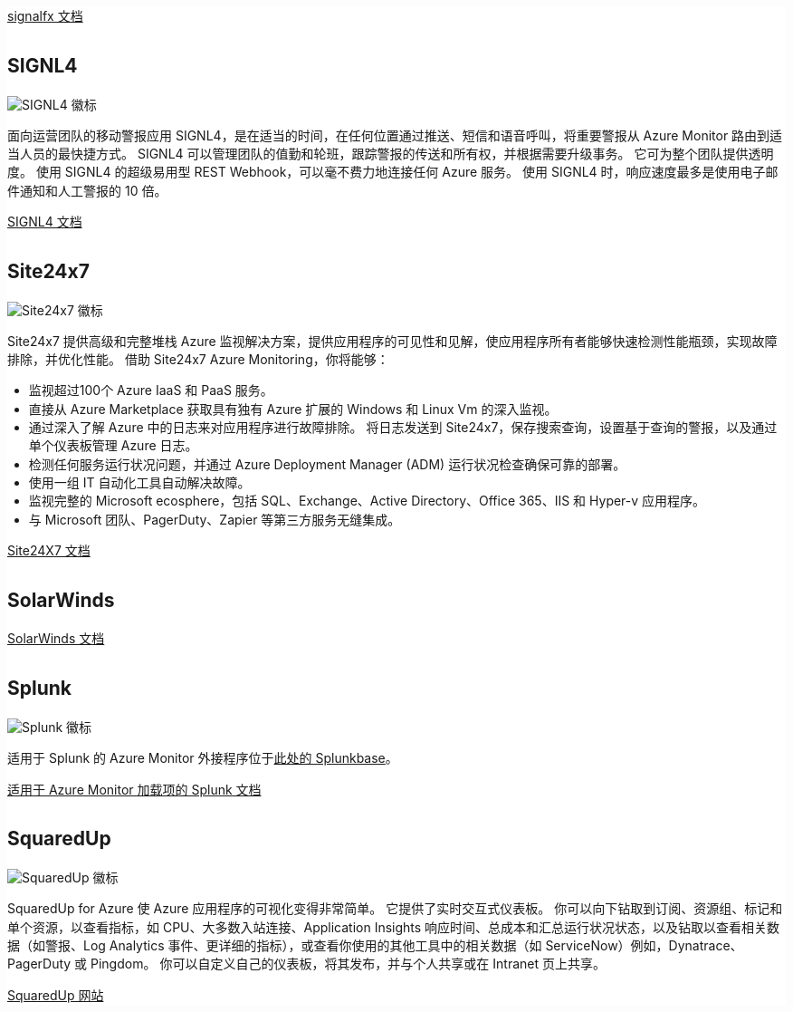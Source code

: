 [signalfx 文档](https://docs.signalfx.com/en/latest/getting-started/send-data.html#connect-to-azure)

## <a name="signl4"></a>SIGNL4

![SIGNL4 徽标](./media/partners/signl4.png)

面向运营团队的移动警报应用 SIGNL4，是在适当的时间，在任何位置通过推送、短信和语音呼叫，将重要警报从 Azure Monitor 路由到适当人员的最快捷方式。 SIGNL4 可以管理团队的值勤和轮班，跟踪警报的传送和所有权，并根据需要升级事务。 它可为整个团队提供透明度。 使用 SIGNL4 的超级易用型 REST Webhook，可以毫不费力地连接任何 Azure 服务。 使用 SIGNL4 时，响应速度最多是使用电子邮件通知和人工警报的 10 倍。

[SIGNL4 文档](https://www.signl4.com/blog/mobile-alert-notifications-azure-monitor/)

## <a name="site24x7"></a>Site24x7

![Site24x7 徽标](./media/partners/site24-7.png)

Site24x7 提供高级和完整堆栈 Azure 监视解决方案，提供应用程序的可见性和见解，使应用程序所有者能够快速检测性能瓶颈，实现故障排除，并优化性能。
借助 Site24x7 Azure Monitoring，你将能够：

* 监视超过100个 Azure IaaS 和 PaaS 服务。
* 直接从 Azure Marketplace 获取具有独有 Azure 扩展的 Windows 和 Linux Vm 的深入监视。
* 通过深入了解 Azure 中的日志来对应用程序进行故障排除。 将日志发送到 Site24x7，保存搜索查询，设置基于查询的警报，以及通过单个仪表板管理 Azure 日志。
* 检测任何服务运行状况问题，并通过 Azure Deployment Manager (ADM) 运行状况检查确保可靠的部署。
* 使用一组 IT 自动化工具自动解决故障。
* 监视完整的 Microsoft ecosphere，包括 SQL、Exchange、Active Directory、Office 365、IIS 和 Hyper-v 应用程序。
* 与 Microsoft 团队、PagerDuty、Zapier 等第三方服务无缝集成。

[Site24X7 文档](https://www.site24x7.com/azure/?utm_source=microsoft-partner-page&utm_medium=webpage&utm_campaign=ms-partner)

## <a name="solarwinds"></a>SolarWinds

[SolarWinds 文档](https://www.solarwinds.com/topics/azure-monitoring)

## <a name="splunk"></a>Splunk

![Splunk 徽标](./media/partners/splunk.png)

适用于 Splunk 的 Azure Monitor 外接程序位于[此处的 Splunkbase](https://splunkbase.splunk.com/app/3534/)。

[适用于 Azure Monitor 加载项的 Splunk 文档](https://github.com/Microsoft/AzureMonitorAddonForSplunk/wiki/Azure-Monitor-Addon-For-Splunk)

## <a name="squaredup"></a>SquaredUp 

![SquaredUp 徽标](./media/partners/squaredup.png)

SquaredUp for Azure 使 Azure 应用程序的可视化变得非常简单。 它提供了实时交互式仪表板。 你可以向下钻取到订阅、资源组、标记和单个资源，以查看指标，如 CPU、大多数入站连接、Application Insights 响应时间、总成本和汇总运行状况状态，以及钻取以查看相关数据（如警报、Log Analytics 事件、更详细的指标），或查看你使用的其他工具中的相关数据（如 ServiceNow）例如，Dynatrace、PagerDuty 或 Pingdom。  你可以自定义自己的仪表板，将其发布，并与个人共享或在 Intranet 页上共享。 

[SquaredUp 网站](https://squaredup.com/)
